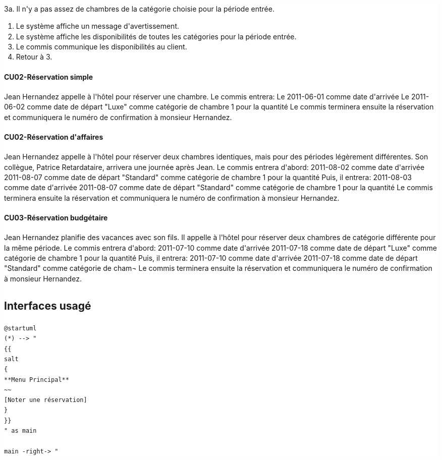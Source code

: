 3a. Il n'y a pas assez de chambres de la catégorie choisie pour la période entrée.
  1. Le système affiche un message d'avertissement.
  1. Le système affiche les disponibilités de toutes les catégories pour la période entrée.
  1. Le commis communique les disponibilités au client.
  1. Retour à 3.


#### CU02-Réservation simple
Jean Hernandez appelle à l'hôtel pour réserver une chambre.
Le commis entrera:
Le 2011-06-01 comme date d'arrivée
Le 2011-06-02 comme date de départ
"Luxe" comme catégorie de chambre
1 pour la quantité
Le commis terminera ensuite la réservation et communiquera le numéro de confirmation à monsieur Hernandez.

#### CU02-Réservation d'affaires
Jean Hernandez appelle à l'hôtel pour réserver deux chambres identiques, mais pour des périodes légèrement différentes. Son collègue, Patrice Retardataire, arrivera une journée après Jean.
Le commis entrera d'abord:
2011-08-02 comme date d'arrivée
2011-08-07 comme date de départ
"Standard" comme catégorie de chambre
1 pour la quantité
Puis, il entrera:
2011-08-03 comme date d'arrivée
2011-08-07 comme date de départ
"Standard" comme catégorie de chambre
1 pour la quantité
Le commis terminera ensuite la réservation et communiquera le numéro de confirmation à monsieur Hernandez.

#### CU03-Réservation budgétaire
Jean Hernandez planifie des vacances avec son fils. Il appelle à l'hôtel pour réserver deux chambres de catégorie différente pour la même période.
Le commis entrera d'abord:
2011-07-10 comme date d'arrivée
2011-07-18 comme date de départ
"Luxe" comme catégorie de chambre
1 pour la quantité
Puis, il entrera:
2011-07-10 comme date d'arrivée
2011-07-18 comme date de départ
"Standard" comme catégorie de cham¬
Le commis terminera ensuite la réservation et communiquera le numéro de confirmation à monsieur Hernandez.


## Interfaces usagé
```plantuml
@startuml
(*) --> "
{{
salt
{
**Menu Principal**
~~
[Noter une réservation]
}
}}
" as main

main -right-> "
```